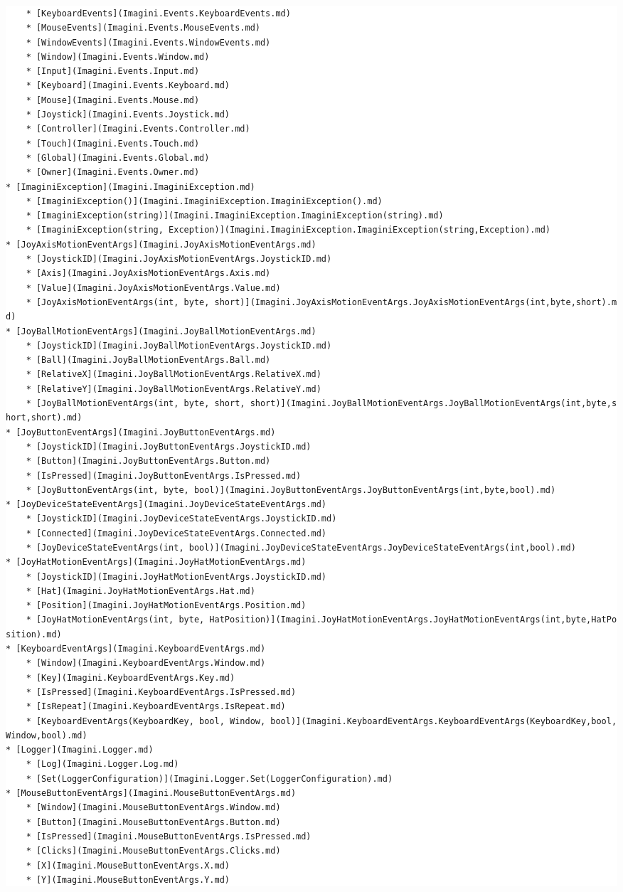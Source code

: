         * [KeyboardEvents](Imagini.Events.KeyboardEvents.md)
        * [MouseEvents](Imagini.Events.MouseEvents.md)
        * [WindowEvents](Imagini.Events.WindowEvents.md)
        * [Window](Imagini.Events.Window.md)
        * [Input](Imagini.Events.Input.md)
        * [Keyboard](Imagini.Events.Keyboard.md)
        * [Mouse](Imagini.Events.Mouse.md)
        * [Joystick](Imagini.Events.Joystick.md)
        * [Controller](Imagini.Events.Controller.md)
        * [Touch](Imagini.Events.Touch.md)
        * [Global](Imagini.Events.Global.md)
        * [Owner](Imagini.Events.Owner.md)
    * [ImaginiException](Imagini.ImaginiException.md)
        * [ImaginiException()](Imagini.ImaginiException.ImaginiException().md)
        * [ImaginiException(string)](Imagini.ImaginiException.ImaginiException(string).md)
        * [ImaginiException(string, Exception)](Imagini.ImaginiException.ImaginiException(string,Exception).md)
    * [JoyAxisMotionEventArgs](Imagini.JoyAxisMotionEventArgs.md)
        * [JoystickID](Imagini.JoyAxisMotionEventArgs.JoystickID.md)
        * [Axis](Imagini.JoyAxisMotionEventArgs.Axis.md)
        * [Value](Imagini.JoyAxisMotionEventArgs.Value.md)
        * [JoyAxisMotionEventArgs(int, byte, short)](Imagini.JoyAxisMotionEventArgs.JoyAxisMotionEventArgs(int,byte,short).md)
    * [JoyBallMotionEventArgs](Imagini.JoyBallMotionEventArgs.md)
        * [JoystickID](Imagini.JoyBallMotionEventArgs.JoystickID.md)
        * [Ball](Imagini.JoyBallMotionEventArgs.Ball.md)
        * [RelativeX](Imagini.JoyBallMotionEventArgs.RelativeX.md)
        * [RelativeY](Imagini.JoyBallMotionEventArgs.RelativeY.md)
        * [JoyBallMotionEventArgs(int, byte, short, short)](Imagini.JoyBallMotionEventArgs.JoyBallMotionEventArgs(int,byte,short,short).md)
    * [JoyButtonEventArgs](Imagini.JoyButtonEventArgs.md)
        * [JoystickID](Imagini.JoyButtonEventArgs.JoystickID.md)
        * [Button](Imagini.JoyButtonEventArgs.Button.md)
        * [IsPressed](Imagini.JoyButtonEventArgs.IsPressed.md)
        * [JoyButtonEventArgs(int, byte, bool)](Imagini.JoyButtonEventArgs.JoyButtonEventArgs(int,byte,bool).md)
    * [JoyDeviceStateEventArgs](Imagini.JoyDeviceStateEventArgs.md)
        * [JoystickID](Imagini.JoyDeviceStateEventArgs.JoystickID.md)
        * [Connected](Imagini.JoyDeviceStateEventArgs.Connected.md)
        * [JoyDeviceStateEventArgs(int, bool)](Imagini.JoyDeviceStateEventArgs.JoyDeviceStateEventArgs(int,bool).md)
    * [JoyHatMotionEventArgs](Imagini.JoyHatMotionEventArgs.md)
        * [JoystickID](Imagini.JoyHatMotionEventArgs.JoystickID.md)
        * [Hat](Imagini.JoyHatMotionEventArgs.Hat.md)
        * [Position](Imagini.JoyHatMotionEventArgs.Position.md)
        * [JoyHatMotionEventArgs(int, byte, HatPosition)](Imagini.JoyHatMotionEventArgs.JoyHatMotionEventArgs(int,byte,HatPosition).md)
    * [KeyboardEventArgs](Imagini.KeyboardEventArgs.md)
        * [Window](Imagini.KeyboardEventArgs.Window.md)
        * [Key](Imagini.KeyboardEventArgs.Key.md)
        * [IsPressed](Imagini.KeyboardEventArgs.IsPressed.md)
        * [IsRepeat](Imagini.KeyboardEventArgs.IsRepeat.md)
        * [KeyboardEventArgs(KeyboardKey, bool, Window, bool)](Imagini.KeyboardEventArgs.KeyboardEventArgs(KeyboardKey,bool,Window,bool).md)
    * [Logger](Imagini.Logger.md)
        * [Log](Imagini.Logger.Log.md)
        * [Set(LoggerConfiguration)](Imagini.Logger.Set(LoggerConfiguration).md)
    * [MouseButtonEventArgs](Imagini.MouseButtonEventArgs.md)
        * [Window](Imagini.MouseButtonEventArgs.Window.md)
        * [Button](Imagini.MouseButtonEventArgs.Button.md)
        * [IsPressed](Imagini.MouseButtonEventArgs.IsPressed.md)
        * [Clicks](Imagini.MouseButtonEventArgs.Clicks.md)
        * [X](Imagini.MouseButtonEventArgs.X.md)
        * [Y](Imagini.MouseButtonEventArgs.Y.md)